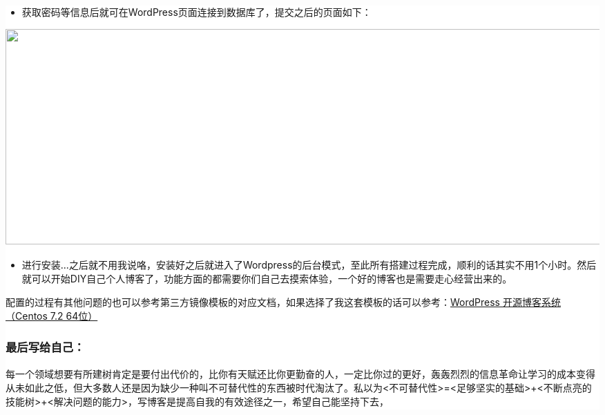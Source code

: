 <ul>
 	<li>获取密码等信息后就可在WordPress页面连接到数据库了，提交之后的页面如下：</li>
</ul>
<img class="alignnone wp-image-42 size-full" src="http://118.89.113.34/wp-content/uploads/2017/03/QQ截图20170320152529.jpg" alt="" width="889" height="312" />
<ul>
 	<li>进行安装...之后就不用我说咯，安装好之后就进入了Wordpress的后台模式，至此所有搭建过程完成，顺利的话其实不用1个小时。然后就可以开始DIY自己个人博客了，功能方面的都需要你们自己去摸索体验，一个好的博客也是需要走心经营出来的。</li>
</ul>
配置的过程有其他问题的也可以参考第三方镜像模板的对应文档，如果选择了我这套模板的话可以参考：<a href="http://market.qcloud.com/products/1434?productId=1434">WordPress 开源博客系统（Centos 7.2 64位）</a>
<h3>最后写给自己：</h3>
每一个领域想要有所建树肯定是要付出代价的，比你有天赋还比你更勤奋的人，一定比你过的更好，轰轰烈烈的信息革命让学习的成本变得从未如此之低，但大多数人还是因为缺少一种叫不可替代性的东西被时代淘汰了。私以为&lt;不可替代性&gt;=&lt;足够坚实的基础&gt;+&lt;不断点亮的技能树&gt;+&lt;解决问题的能力&gt;，写博客是提高自我的有效途径之一，希望自己能坚持下去，